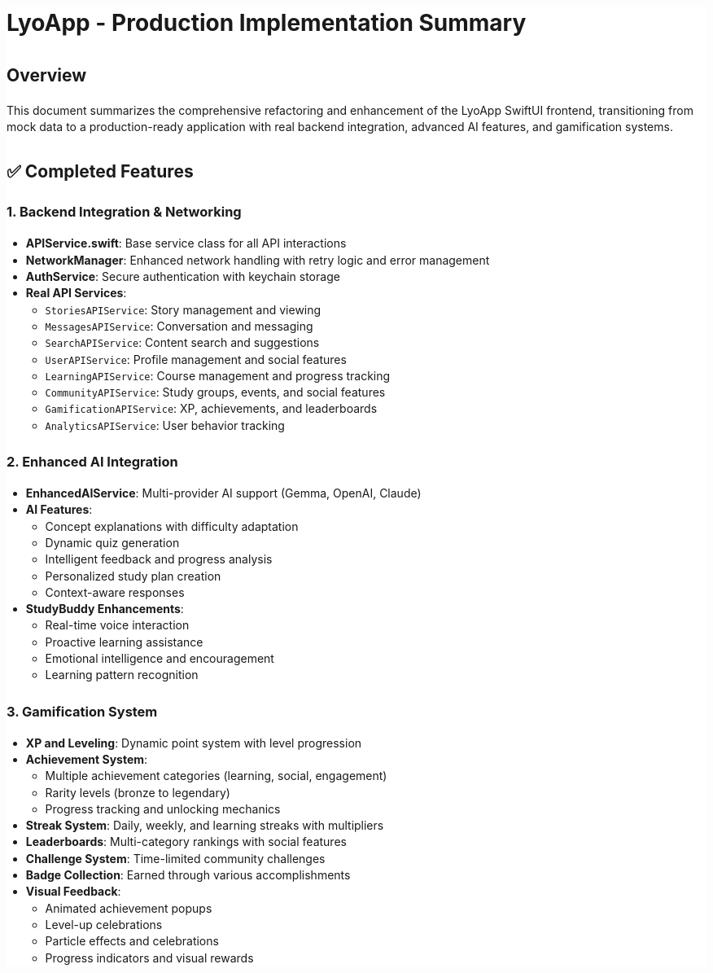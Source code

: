# LyoApp - Production Implementation Summary

## Overview
This document summarizes the comprehensive refactoring and enhancement of the LyoApp SwiftUI frontend, transitioning from mock data to a production-ready application with real backend integration, advanced AI features, and gamification systems.

## ✅ Completed Features

### 1. Backend Integration & Networking
- **APIService.swift**: Base service class for all API interactions
- **NetworkManager**: Enhanced network handling with retry logic and error management
- **AuthService**: Secure authentication with keychain storage
- **Real API Services**:
  - `StoriesAPIService`: Story management and viewing
  - `MessagesAPIService`: Conversation and messaging
  - `SearchAPIService`: Content search and suggestions
  - `UserAPIService`: Profile management and social features
  - `LearningAPIService`: Course management and progress tracking
  - `CommunityAPIService`: Study groups, events, and social features
  - `GamificationAPIService`: XP, achievements, and leaderboards
  - `AnalyticsAPIService`: User behavior tracking

### 2. Enhanced AI Integration
- **EnhancedAIService**: Multi-provider AI support (Gemma, OpenAI, Claude)
- **AI Features**:
  - Concept explanations with difficulty adaptation
  - Dynamic quiz generation
  - Intelligent feedback and progress analysis
  - Personalized study plan creation
  - Context-aware responses
- **StudyBuddy Enhancements**:
  - Real-time voice interaction
  - Proactive learning assistance
  - Emotional intelligence and encouragement
  - Learning pattern recognition

### 3. Gamification System
- **XP and Leveling**: Dynamic point system with level progression
- **Achievement System**: 
  - Multiple achievement categories (learning, social, engagement)
  - Rarity levels (bronze to legendary)
  - Progress tracking and unlocking mechanics
- **Streak System**: Daily, weekly, and learning streaks with multipliers
- **Leaderboards**: Multi-category rankings with social features
- **Challenge System**: Time-limited community challenges
- **Badge Collection**: Earned through various accomplishments
- **Visual Feedback**:
  - Animated achievement popups
  - Level-up celebrations
  - Particle effects and celebrations
  - Progress indicators and visual rewards
